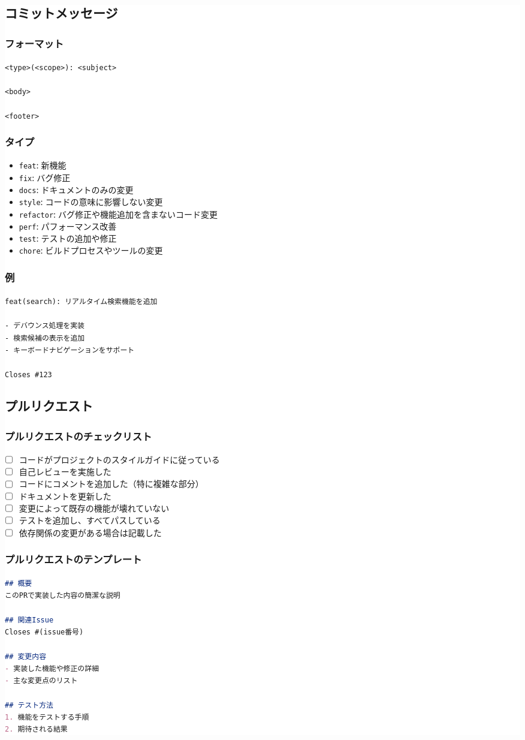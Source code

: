 ## コミットメッセージ

### フォーマット

```
<type>(<scope>): <subject>

<body>

<footer>
```

### タイプ

- `feat`: 新機能
- `fix`: バグ修正
- `docs`: ドキュメントのみの変更
- `style`: コードの意味に影響しない変更
- `refactor`: バグ修正や機能追加を含まないコード変更
- `perf`: パフォーマンス改善
- `test`: テストの追加や修正
- `chore`: ビルドプロセスやツールの変更

### 例

```
feat(search): リアルタイム検索機能を追加

- デバウンス処理を実装
- 検索候補の表示を追加
- キーボードナビゲーションをサポート

Closes #123
```

## プルリクエスト

### プルリクエストのチェックリスト

- [ ] コードがプロジェクトのスタイルガイドに従っている
- [ ] 自己レビューを実施した
- [ ] コードにコメントを追加した（特に複雑な部分）
- [ ] ドキュメントを更新した
- [ ] 変更によって既存の機能が壊れていない
- [ ] テストを追加し、すべてパスしている
- [ ] 依存関係の変更がある場合は記載した

### プルリクエストのテンプレート

```markdown
## 概要
このPRで実装した内容の簡潔な説明

## 関連Issue
Closes #(issue番号)

## 変更内容
- 実装した機能や修正の詳細
- 主な変更点のリスト

## テスト方法
1. 機能をテストする手順
2. 期待される結果

```